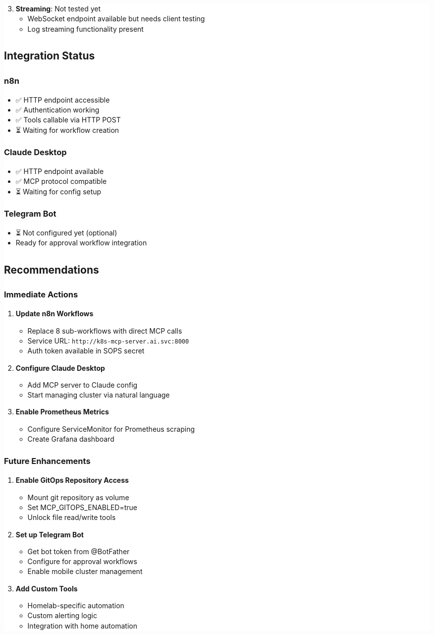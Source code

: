 3. **Streaming**: Not tested yet
   - WebSocket endpoint available but needs client testing
   - Log streaming functionality present

## Integration Status

### n8n
- ✅ HTTP endpoint accessible
- ✅ Authentication working
- ✅ Tools callable via HTTP POST
- ⏳ Waiting for workflow creation

### Claude Desktop
- ✅ HTTP endpoint available
- ✅ MCP protocol compatible
- ⏳ Waiting for config setup

### Telegram Bot
- ⏳ Not configured yet (optional)
- Ready for approval workflow integration

## Recommendations

### Immediate Actions

1. **Update n8n Workflows**
   - Replace 8 sub-workflows with direct MCP calls
   - Service URL: `http://k8s-mcp-server.ai.svc:8000`
   - Auth token available in SOPS secret

2. **Configure Claude Desktop**
   - Add MCP server to Claude config
   - Start managing cluster via natural language

3. **Enable Prometheus Metrics**
   - Configure ServiceMonitor for Prometheus scraping
   - Create Grafana dashboard

### Future Enhancements

1. **Enable GitOps Repository Access**
   - Mount git repository as volume
   - Set MCP_GITOPS_ENABLED=true
   - Unlock file read/write tools

2. **Set up Telegram Bot**
   - Get bot token from @BotFather
   - Configure for approval workflows
   - Enable mobile cluster management

3. **Add Custom Tools**
   - Homelab-specific automation
   - Custom alerting logic
   - Integration with home automation
